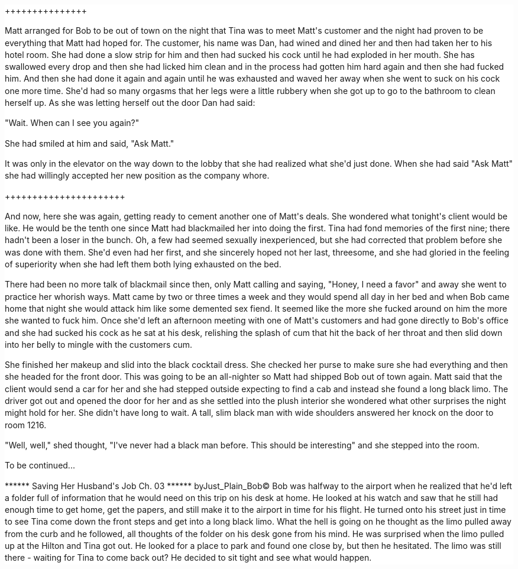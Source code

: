 +++++++++++++++ 

 Matt arranged for Bob to be out of town on the night that Tina was to meet Matt's customer and the night had proven to be everything that Matt had hoped for. The customer, his name was Dan, had wined and dined her and then had taken her to his hotel room. She had done a slow strip for him and then had sucked his cock until he had exploded in her mouth. She has swallowed every drop and then she had licked him clean and in the process had gotten him hard again and then she had fucked him. And then she had done it again and again until he was exhausted and waved her away when she went to suck on his cock one more time. She'd had so many orgasms that her legs were a little rubbery when she got up to go to the bathroom to clean herself up. As she was letting herself out the door Dan had said: 

 "Wait. When can I see you again?" 

 She had smiled at him and said, "Ask Matt." 

 It was only in the elevator on the way down to the lobby that she had realized what she'd just done. When she had said "Ask Matt" she had willingly accepted her new position as the company whore. 

 ++++++++++++++++++++++ 

 And now, here she was again, getting ready to cement another one of Matt's deals. She wondered what tonight's client would be like. He would be the tenth one since Matt had blackmailed her into doing the first. Tina had fond memories of the first nine; there hadn't been a loser in the bunch. Oh, a few had seemed sexually inexperienced, but she had corrected that problem before she was done with them. She'd even had her first, and she sincerely hoped not her last, threesome, and she had gloried in the feeling of superiority when she had left them both lying exhausted on the bed. 

 There had been no more talk of blackmail since then, only Matt calling and saying, "Honey, I need a favor" and away she went to practice her whorish ways. Matt came by two or three times a week and they would spend all day in her bed and when Bob came home that night she would attack him like some demented sex fiend. It seemed like the more she fucked around on him the more she wanted to fuck him. Once she'd left an afternoon meeting with one of Matt's customers and had gone directly to Bob's office and she had sucked his cock as he sat at his desk, relishing the splash of cum that hit the back of her throat and then slid down into her belly to mingle with the customers cum. 

 She finished her makeup and slid into the black cocktail dress. She checked her purse to make sure she had everything and then she headed for the front door. This was going to be an all-nighter so Matt had shipped Bob out of town again. Matt said that the client would send a car for her and she had stepped outside expecting to find a cab and instead she found a long black limo. The driver got out and opened the door for her and as she settled into the plush interior she wondered what other surprises the night might hold for her. She didn't have long to wait. A tall, slim black man with wide shoulders answered her knock on the door to room 1216. 

 "Well, well," shed thought, "I've never had a black man before. This should be interesting" and she stepped into the room. 

 To be continued...  

 

 ****** Saving Her Husband's Job Ch. 03 ****** byJust_Plain_Bob© Bob was halfway to the airport when he realized that he'd left a folder full of information that he would need on this trip on his desk at home. He looked at his watch and saw that he still had enough time to get home, get the papers, and still make it to the airport in time for his flight. He turned onto his street just in time to see Tina come down the front steps and get into a long black limo. What the hell is going on he thought as the limo pulled away from the curb and he followed, all thoughts of the folder on his desk gone from his mind. He was surprised when the limo pulled up at the Hilton and Tina got out. He looked for a place to park and found one close by, but then he hesitated. The limo was still there - waiting for Tina to come back out? He decided to sit tight and see what would happen. 
